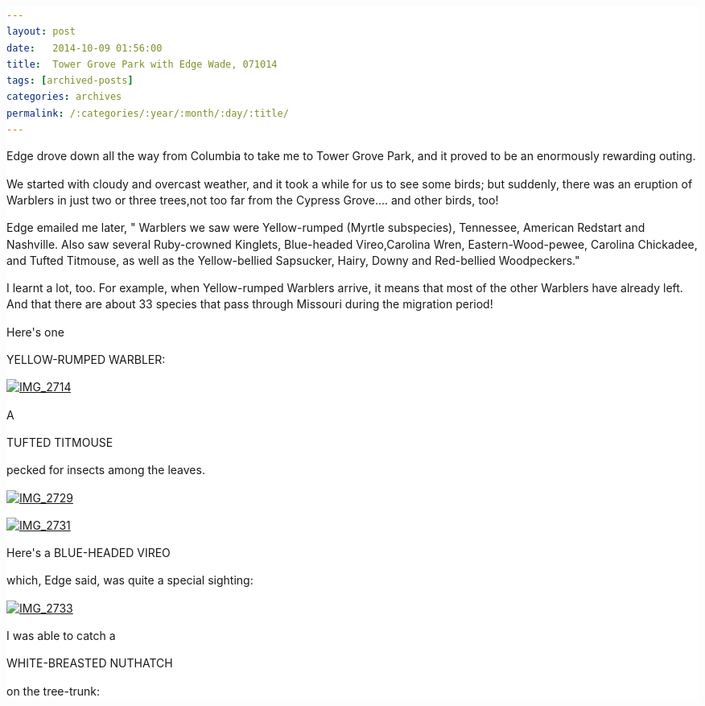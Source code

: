 ```yaml
---
layout: post
date:	2014-10-09 01:56:00
title:  Tower Grove Park with Edge Wade, 071014
tags: [archived-posts]
categories: archives
permalink: /:categories/:year/:month/:day/:title/
---
```

Edge drove down all the way from Columbia to take me to Tower Grove Park, and it proved to be an enormously rewarding outing.

We started with cloudy and overcast weather, and it took a while for us to see some birds; but suddenly, there was an eruption of Warblers in just two or three trees,not too far from the Cypress Grove.... and other birds, too! 

Edge emailed me later, " Warblers we saw were Yellow-rumped (Myrtle subspecies), Tennessee, American Redstart and Nashville.  Also saw several Ruby-crowned Kinglets, Blue-headed Vireo,Carolina Wren, Eastern-Wood-pewee, Carolina Chickadee, and Tufted Titmouse, as well as the Yellow-bellied Sapsucker, Hairy, Downy and Red-bellied Woodpeckers."

I learnt a lot, too. For example, when Yellow-rumped Warblers arrive, it means that most of the other Warblers have already left. And that there are about 33 species that pass through Missouri during the migration period! 

Here's one

YELLOW-RUMPED WARBLER:

<a href="https://www.flickr.com/photos/86494503@N00/15293776177" title="IMG_2714 by mohandep, on Flickr"><img src="https://farm3.staticflickr.com/2946/15293776177_851a034c9c_z.jpg" width="640" height="415" alt="IMG_2714"></a>

<lj-cut text="a wonderful time...">

A

TUFTED TITMOUSE

pecked for insects among the leaves.

<a href="https://www.flickr.com/photos/86494503@N00/15293458009" title="IMG_2729 by mohandep, on Flickr"><img src="https://farm3.staticflickr.com/2946/15293458009_699db27d59_z.jpg" width="640" height="438" alt="IMG_2729"></a>

<a href="https://www.flickr.com/photos/86494503@N00/15477208681" title="IMG_2731 by mohandep, on Flickr"><img src="https://farm3.staticflickr.com/2945/15477208681_07837405de_z.jpg" width="640" height="432" alt="IMG_2731"></a>

Here's a
BLUE-HEADED VIREO

which, Edge said, was quite a special sighting:

<a href="https://www.flickr.com/photos/86494503@N00/15293458269" title="IMG_2733 by mohandep, on Flickr"><img src="https://farm6.staticflickr.com/5600/15293458269_1db5702467_z.jpg" width="640" height="421" alt="IMG_2733"></a>

I was able to catch a

WHITE-BREASTED NUTHATCH

on the tree-trunk:
